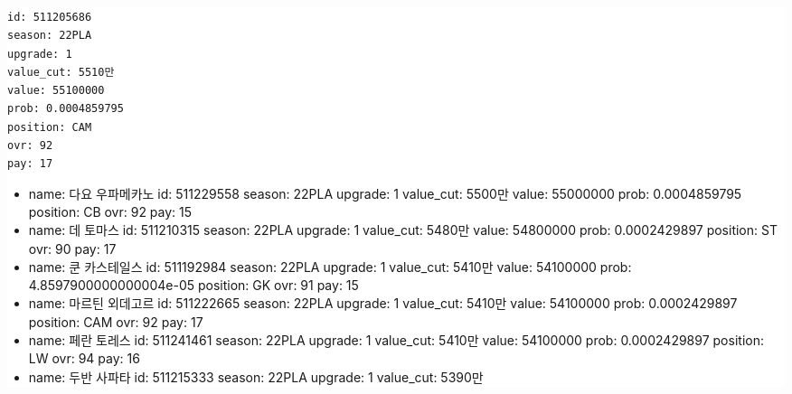     id: 511205686
    season: 22PLA
    upgrade: 1
    value_cut: 5510만
    value: 55100000
    prob: 0.0004859795
    position: CAM
    ovr: 92
    pay: 17
  - name: 다요 우파메카노
    id: 511229558
    season: 22PLA
    upgrade: 1
    value_cut: 5500만
    value: 55000000
    prob: 0.0004859795
    position: CB
    ovr: 92
    pay: 15
  - name: 데 토마스
    id: 511210315
    season: 22PLA
    upgrade: 1
    value_cut: 5480만
    value: 54800000
    prob: 0.0002429897
    position: ST
    ovr: 90
    pay: 17
  - name: 쿤 카스테일스
    id: 511192984
    season: 22PLA
    upgrade: 1
    value_cut: 5410만
    value: 54100000
    prob: 4.8597900000000004e-05
    position: GK
    ovr: 91
    pay: 15
  - name: 마르틴 외데고르
    id: 511222665
    season: 22PLA
    upgrade: 1
    value_cut: 5410만
    value: 54100000
    prob: 0.0002429897
    position: CAM
    ovr: 92
    pay: 17
  - name: 페란 토레스
    id: 511241461
    season: 22PLA
    upgrade: 1
    value_cut: 5410만
    value: 54100000
    prob: 0.0002429897
    position: LW
    ovr: 94
    pay: 16
  - name: 두반 사파타
    id: 511215333
    season: 22PLA
    upgrade: 1
    value_cut: 5390만
